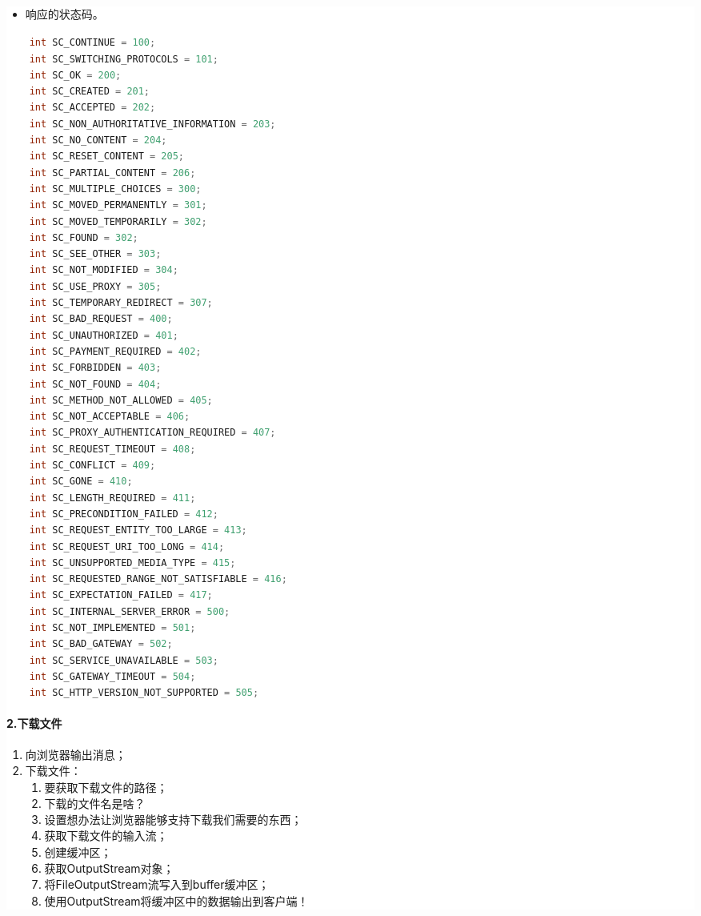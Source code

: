 - 响应的状态码。

```java
    int SC_CONTINUE = 100;
    int SC_SWITCHING_PROTOCOLS = 101;
    int SC_OK = 200;
    int SC_CREATED = 201;
    int SC_ACCEPTED = 202;
    int SC_NON_AUTHORITATIVE_INFORMATION = 203;
    int SC_NO_CONTENT = 204;
    int SC_RESET_CONTENT = 205;
    int SC_PARTIAL_CONTENT = 206;
    int SC_MULTIPLE_CHOICES = 300;
    int SC_MOVED_PERMANENTLY = 301;
    int SC_MOVED_TEMPORARILY = 302;
    int SC_FOUND = 302;
    int SC_SEE_OTHER = 303;
    int SC_NOT_MODIFIED = 304;
    int SC_USE_PROXY = 305;
    int SC_TEMPORARY_REDIRECT = 307;
    int SC_BAD_REQUEST = 400;
    int SC_UNAUTHORIZED = 401;
    int SC_PAYMENT_REQUIRED = 402;
    int SC_FORBIDDEN = 403;
    int SC_NOT_FOUND = 404;
    int SC_METHOD_NOT_ALLOWED = 405;
    int SC_NOT_ACCEPTABLE = 406;
    int SC_PROXY_AUTHENTICATION_REQUIRED = 407;
    int SC_REQUEST_TIMEOUT = 408;
    int SC_CONFLICT = 409;
    int SC_GONE = 410;
    int SC_LENGTH_REQUIRED = 411;
    int SC_PRECONDITION_FAILED = 412;
    int SC_REQUEST_ENTITY_TOO_LARGE = 413;
    int SC_REQUEST_URI_TOO_LONG = 414;
    int SC_UNSUPPORTED_MEDIA_TYPE = 415;
    int SC_REQUESTED_RANGE_NOT_SATISFIABLE = 416;
    int SC_EXPECTATION_FAILED = 417;
    int SC_INTERNAL_SERVER_ERROR = 500;
    int SC_NOT_IMPLEMENTED = 501;
    int SC_BAD_GATEWAY = 502;
    int SC_SERVICE_UNAVAILABLE = 503;
    int SC_GATEWAY_TIMEOUT = 504;
    int SC_HTTP_VERSION_NOT_SUPPORTED = 505;
```

#### 2.下载文件

1. 向浏览器输出消息；
2. 下载文件：
   1. 要获取下载文件的路径；
   2. 下载的文件名是啥？
   3. 设置想办法让浏览器能够支持下载我们需要的东西；
   4. 获取下载文件的输入流；
   5. 创建缓冲区；
   6. 获取OutputStream对象；
   7. 将FileOutputStream流写入到buffer缓冲区；
   8. 使用OutputStream将缓冲区中的数据输出到客户端！
   